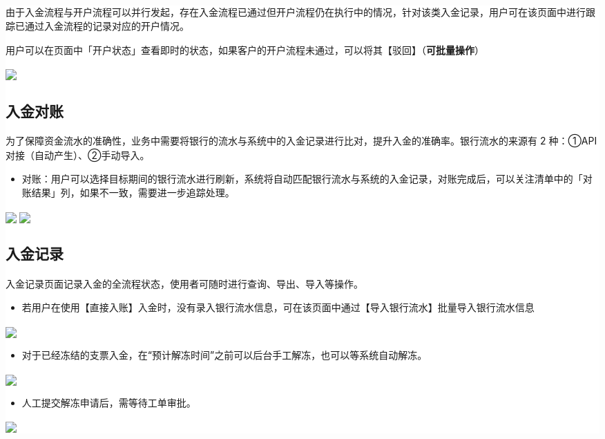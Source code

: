 由于入金流程与开户流程可以并行发起，存在入金流程已通过但开户流程仍在执行中的情况，针对该类入金记录，用户可在该页面中进行跟踪已通过入金流程的记录对应的开户情况。

用户可以在页面中「开户状态」查看即时的状态，如果客户的开户流程未通过，可以将其【驳回】（<b>可批量操作</b>）

<img src="/assets/ZhLmbvYE4orSm4xen3Hc3eqrnfg.png" src-width="3392" src-height="1693" align="center"/>

## 入金对账

为了保障资金流水的准确性，业务中需要将银行的流水与系统中的入金记录进行比对，提升入金的准确率。银行流水的来源有 2 种：①API 对接（自动产生）、②手动导入。

- 对账：用户可以选择目标期间的银行流水进行刷新，系统将自动匹配银行流水与系统的入金记录，对账完成后，可以关注清单中的「对账结果」列，如果不一致，需要进一步追踪处理。

<img src="/assets/RBp9bICB4oZqjVxxFmYcsj4GnOh.png" src-width="3336" src-height="1770" align="center"/>

<img src="/assets/WxpxbAAATojywIxFPXfcUzAEnGb.png" src-width="3828" src-height="1870" align="center"/>

## 入金记录

入金记录页面记录入金的全流程状态，使用者可随时进行查询、导出、导入等操作。

- 若用户在使用【直接入账】入金时，没有录入银行流水信息，可在该页面中通过【导入银行流水】批量导入银行流水信息

<img src="/assets/X1TVb7Ur1oSm8HxLRkFc0uKYnlg.png" src-width="2804" src-height="1056" align="center"/>

- 对于已经冻结的支票入金，在“预计解冻时间”之前可以后台手工解冻，也可以等系统自动解冻。

<img src="/assets/Lc0Gba5PHom600xkoeNcNQgBnxe.png" src-width="1640" src-height="367" align="center"/>

- 人工提交解冻申请后，需等待工单审批。

<img src="/assets/OSaZb9E84oTrF8xukv5czc7NnId.png" src-width="1622" src-height="470" align="center"/>

